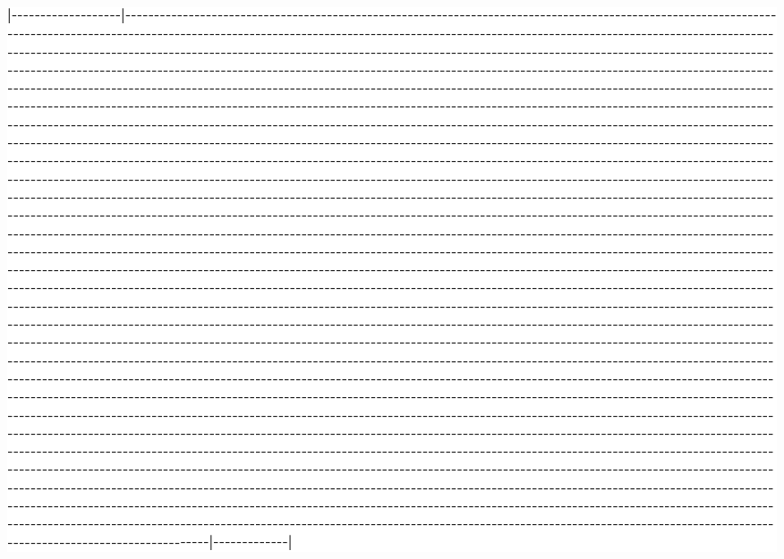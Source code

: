|-------------------|--------------------------------------------------------------------------------------------------------------------------------------------------------------------------------------------------------------------------------------------------------------------------------------------------------------------------------------------------------------------------------------------------------------------------------------------------------------------------------------------------------------------------------------------------------------------------------------------------------------------------------------------------------------------------------------------------------------------------------------------------------------------------------------------------------------------------------------------------------------------------------------------------------------------------------------------------------------------------------------------------------------------------------------------------------------------------------------------------------------------------------------------------------------------------------------------------------------------------------------------------------------------------------------------------------------------------------------------------------------------------------------------------------------------------------------------------------------------------------------------------------------------------------------------------------------------------------------------------------------------------------------------------------------------------------------------------------------------------------------------------------------------------------------------------------------------------------------------------------------------------------------------------------------------------------------------------------------------------------------------------------------------------------------------------------------------------------------------------------------------------------------------------------------------------------------------------------------------------------------------------------------------------------------------------------------------------------------------------------------------------------------------------------------------------------------------------------------------------------------------------------------------------------------------------------------------------------------------------------------------------------------------------------------------------------------------------------------------------------------------------------------------------------------------------------------------------------------------------------------------------------------------------------------------------------------------------------------------------------------------------------------------------------------------------------------------------------------------------------------------------------------------------------------------------------------------------------------------------------------------------------------------------------------------------------------------------------------------------------------------------------------------------------------------------------------------------------------------------------------------------------------------------------------------------------------------------------------------------------------------------------------------------------------------------------------------------------------------------------------------------------------------------------------------------------------------------------------------------------------------------------------------------------------------------------------------------------------------------------------------------------------------------------|-------------|
